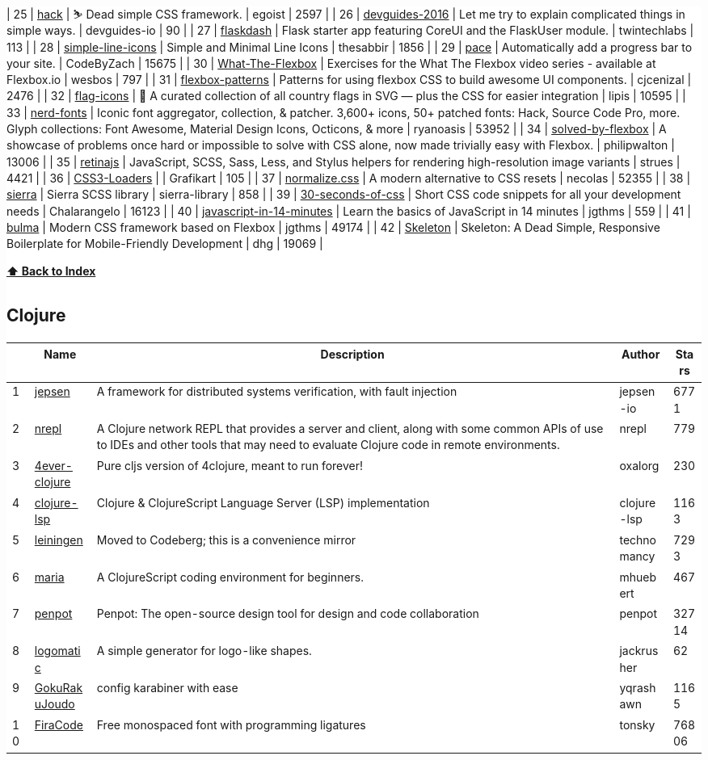 | 25 |  [hack](https://github.com/egoist/hack) | ⛷ Dead simple CSS framework. | egoist | 2597 |
| 26 |  [devguides-2016](https://github.com/devguides-io/devguides-2016) | Let me try to explain complicated things in simple ways. | devguides-io | 90 |
| 27 |  [flaskdash](https://github.com/twintechlabs/flaskdash) | Flask starter app featuring CoreUI and the FlaskUser module. | twintechlabs | 113 |
| 28 |  [simple-line-icons](https://github.com/thesabbir/simple-line-icons) | Simple and Minimal Line Icons | thesabbir | 1856 |
| 29 |  [pace](https://github.com/CodeByZach/pace) | Automatically add a progress bar to your site. | CodeByZach | 15675 |
| 30 |  [What-The-Flexbox](https://github.com/wesbos/What-The-Flexbox) | Exercises for the What The Flexbox video series - available at Flexbox.io | wesbos | 797 |
| 31 |  [flexbox-patterns](https://github.com/cjcenizal/flexbox-patterns) | Patterns for using flexbox CSS to build awesome UI components. | cjcenizal | 2476 |
| 32 |  [flag-icons](https://github.com/lipis/flag-icons) | :flags: A curated collection of all country flags in SVG — plus the CSS for easier integration | lipis | 10595 |
| 33 |  [nerd-fonts](https://github.com/ryanoasis/nerd-fonts) | Iconic font aggregator, collection, &amp; patcher. 3,600+ icons, 50+ patched fonts: Hack, Source Code Pro, more. Glyph collections: Font Awesome, Material Design Icons, Octicons, &amp; more | ryanoasis | 53952 |
| 34 |  [solved-by-flexbox](https://github.com/philipwalton/solved-by-flexbox) | A showcase of problems once hard or impossible to solve with CSS alone, now made trivially easy with Flexbox. | philipwalton | 13006 |
| 35 |  [retinajs](https://github.com/strues/retinajs) | JavaScript, SCSS, Sass, Less, and Stylus helpers for rendering high-resolution image variants | strues | 4421 |
| 36 |  [CSS3-Loaders](https://github.com/Grafikart/CSS3-Loaders) |  | Grafikart | 105 |
| 37 |  [normalize.css](https://github.com/necolas/normalize.css) | A modern alternative to CSS resets | necolas | 52355 |
| 38 |  [sierra](https://github.com/sierra-library/sierra) | Sierra SCSS library | sierra-library | 858 |
| 39 |  [30-seconds-of-css](https://github.com/Chalarangelo/30-seconds-of-css) | Short CSS code snippets for all your development needs | Chalarangelo | 16123 |
| 40 |  [javascript-in-14-minutes](https://github.com/jgthms/javascript-in-14-minutes) | Learn the basics of JavaScript in 14 minutes | jgthms | 559 |
| 41 |  [bulma](https://github.com/jgthms/bulma) | Modern CSS framework based on Flexbox | jgthms | 49174 |
| 42 |  [Skeleton](https://github.com/dhg/Skeleton) | Skeleton: A Dead Simple, Responsive Boilerplate for Mobile-Friendly Development | dhg | 19069 |

**[⬆ Back to Index](#-contents)**

## Clojure
|  | Name 	|  Description 	| Author  	|  Stars 	|
|---	|---	|---	|---	|---	|
| 1 |  [jepsen](https://github.com/jepsen-io/jepsen) | A framework for distributed systems verification, with fault injection | jepsen-io | 6771 |
| 2 |  [nrepl](https://github.com/nrepl/nrepl) | A Clojure network REPL that provides a server and client, along with some common APIs of use to IDEs and other tools that may need to evaluate Clojure code in remote environments. | nrepl | 779 |
| 3 |  [4ever-clojure](https://github.com/oxalorg/4ever-clojure) | Pure cljs version of 4clojure, meant to run forever! | oxalorg | 230 |
| 4 |  [clojure-lsp](https://github.com/clojure-lsp/clojure-lsp) | Clojure &amp; ClojureScript Language Server (LSP) implementation | clojure-lsp | 1163 |
| 5 |  [leiningen](https://github.com/technomancy/leiningen) | Moved to Codeberg; this is a convenience mirror | technomancy | 7293 |
| 6 |  [maria](https://github.com/mhuebert/maria) | A ClojureScript coding environment for beginners. | mhuebert | 467 |
| 7 |  [penpot](https://github.com/penpot/penpot) | Penpot: The open-source design tool for design and code collaboration | penpot | 32714 |
| 8 |  [logomatic](https://github.com/jackrusher/logomatic) | A simple generator for logo-like shapes. | jackrusher | 62 |
| 9 |  [GokuRakuJoudo](https://github.com/yqrashawn/GokuRakuJoudo) | config karabiner with ease | yqrashawn | 1165 |
| 10 |  [FiraCode](https://github.com/tonsky/FiraCode) | Free monospaced font with programming ligatures | tonsky | 76806 |

